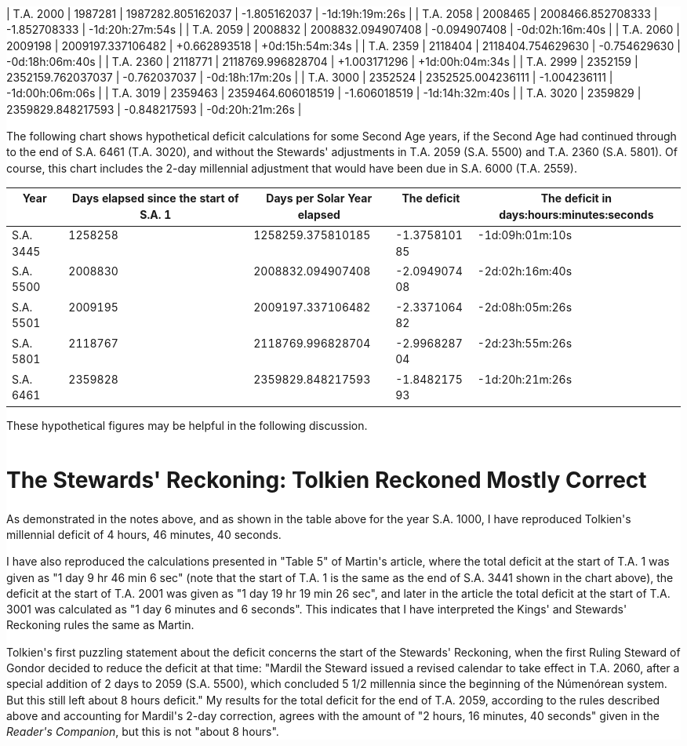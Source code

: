 | T.A. 2000 | 1987281 | 1987282.805162037 | -1.805162037     | -1d:19h:19m:26s |
| T.A. 2058 | 2008465 | 2008466.852708333 | -1.852708333     | -1d:20h:27m:54s |
| T.A. 2059 | 2008832 | 2008832.094907408 | -0.094907408     | -0d:02h:16m:40s |
| T.A. 2060 | 2009198 | 2009197.337106482 | +0.662893518     | +0d:15h:54m:34s |
| T.A. 2359 | 2118404 | 2118404.754629630 | -0.754629630     | -0d:18h:06m:40s |
| T.A. 2360 | 2118771 | 2118769.996828704 | +1.003171296     | +1d:00h:04m:34s |
| T.A. 2999 | 2352159 | 2352159.762037037 | -0.762037037     | -0d:18h:17m:20s |
| T.A. 3000 | 2352524 | 2352525.004236111 | -1.004236111     | -1d:00h:06m:06s |
| T.A. 3019 | 2359463 | 2359464.606018519 | -1.606018519     | -1d:14h:32m:40s |
| T.A. 3020 | 2359829 | 2359829.848217593 | -0.848217593     | -0d:20h:21m:26s |


The following chart shows hypothetical deficit calculations for some Second Age years,
if the Second Age had continued through to the end of S.A. 6461 (T.A. 3020),
and without the Stewards' adjustments in T.A. 2059 (S.A. 5500) and T.A. 2360 (S.A. 5801).
Of course, this chart includes the 2-day millennial adjustment that would have been due in S.A. 6000 (T.A. 2559).

| Year | Days elapsed since the start of S.A. 1 | Days per Solar Year elapsed | The deficit | The deficit in days:hours:minutes:seconds |
| ---- | -------------------------------------- | --------------------------- | ----------- | ----------------------------------------- |
| S.A. 3445 | 1258258 | 1258259.375810185 | -1.375810185 | -1d:09h:01m:10s |
| S.A. 5500 | 2008830 | 2008832.094907408 | -2.094907408 | -2d:02h:16m:40s |
| S.A. 5501 | 2009195 | 2009197.337106482 | -2.337106482 | -2d:08h:05m:26s |
| S.A. 5801 | 2118767 | 2118769.996828704 | -2.996828704 | -2d:23h:55m:26s |
| S.A. 6461 | 2359828 | 2359829.848217593 | -1.848217593 | -1d:20h:21m:26s |

These hypothetical figures may be helpful in the following discussion.

# The Stewards' Reckoning: Tolkien Reckoned Mostly Correct

As demonstrated in the notes above, and as shown in the table above for the year S.A. 1000,
I have reproduced Tolkien's millennial deficit of 4 hours, 46 minutes, 40 seconds.

I have also reproduced the calculations presented in "Table 5" of Martin's article,
where the total deficit at the start of T.A. 1 was given as "1 day 9 hr 46 min 6 sec"
(note that the start of T.A. 1 is the same as the end of S.A. 3441 shown in the chart above),
the deficit at the start of T.A. 2001 was given as "1 day 19 hr 19 min 26 sec",
and later in the article the total deficit at the start of T.A. 3001 was calculated as "1 day 6 minutes and 6 seconds".
This indicates that I have interpreted the Kings' and Stewards' Reckoning rules the same as Martin.

Tolkien's first puzzling statement about the deficit concerns the start of the Stewards' Reckoning,
when the first Ruling Steward of Gondor decided to reduce the deficit at that time:
"Mardil the Steward issued a revised calendar to take effect in T.A. 2060,
after a special addition of 2 days to 2059 (S.A. 5500),
which concluded 5 1/2 millennia since the beginning of the Númenórean system.
But this still left about 8 hours deficit."
My results for the total deficit for the end of T.A. 2059,
according to the rules described above and accounting for Mardil's 2-day correction,
agrees with the amount of "2 hours, 16 minutes, 40 seconds" given in the *Reader's Companion*,
but this is not "about 8 hours".
